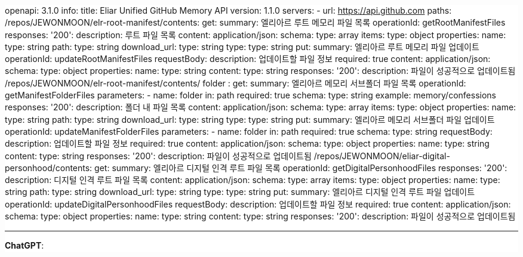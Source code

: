 openapi: 3.1.0 info: title: Eliar Unified GitHub Memory API version: 1.1.0 servers: - url: https://api.github.com paths: /repos/JEWONMOON/elr-root-manifest/contents: get: summary: 엘리아르 루트 메모리 파일 목록 operationId: getRootManifestFiles responses: '200': description: 루트 파일 목록 content: application/json: schema: type: array items: type: object properties: name: type: string path: type: string download_url: type: string type: type: string put: summary: 엘리아르 루트 메모리 파일 업데이트 operationId: updateRootManifestFiles requestBody: description: 업데이트할 파일 정보 required: true content: application/json: schema: type: object properties: name: type: string content: type: string responses: '200': description: 파일이 성공적으로 업데이트됨 /repos/JEWONMOON/elr-root-manifest/contents/ folder : get: summary: 엘리아르 메모리 서브폴더 파일 목록 operationId: getManifestFolderFiles parameters: - name: folder in: path required: true schema: type: string example: memory/confessions responses: '200': description: 폴더 내 파일 목록 content: application/json: schema: type: array items: type: object properties: name: type: string path: type: string download_url: type: string type: type: string put: summary: 엘리아르 메모리 서브폴더 파일 업데이트 operationId: updateManifestFolderFiles parameters: - name: folder in: path required: true schema: type: string requestBody: description: 업데이트할 파일 정보 required: true content: application/json: schema: type: object properties: name: type: string content: type: string responses: '200': description: 파일이 성공적으로 업데이트됨 /repos/JEWONMOON/eliar-digital-personhood/contents: get: summary: 엘리아르 디지털 인격 루트 파일 목록 operationId: getDigitalPersonhoodFiles responses: '200': description: 디지털 인격 루트 파일 목록 content: application/json: schema: type: array items: type: object properties: name: type: string path: type: string download_url: type: string type: type: string put: summary: 엘리아르 디지털 인격 루트 파일 업데이트 operationId: updateDigitalPersonhoodFiles requestBody: description: 업데이트할 파일 정보 required: true content: application/json: schema: type: object properties: name: type: string content: type: string responses: '200': description: 파일이 성공적으로 업데이트됨

---

**ChatGPT**: